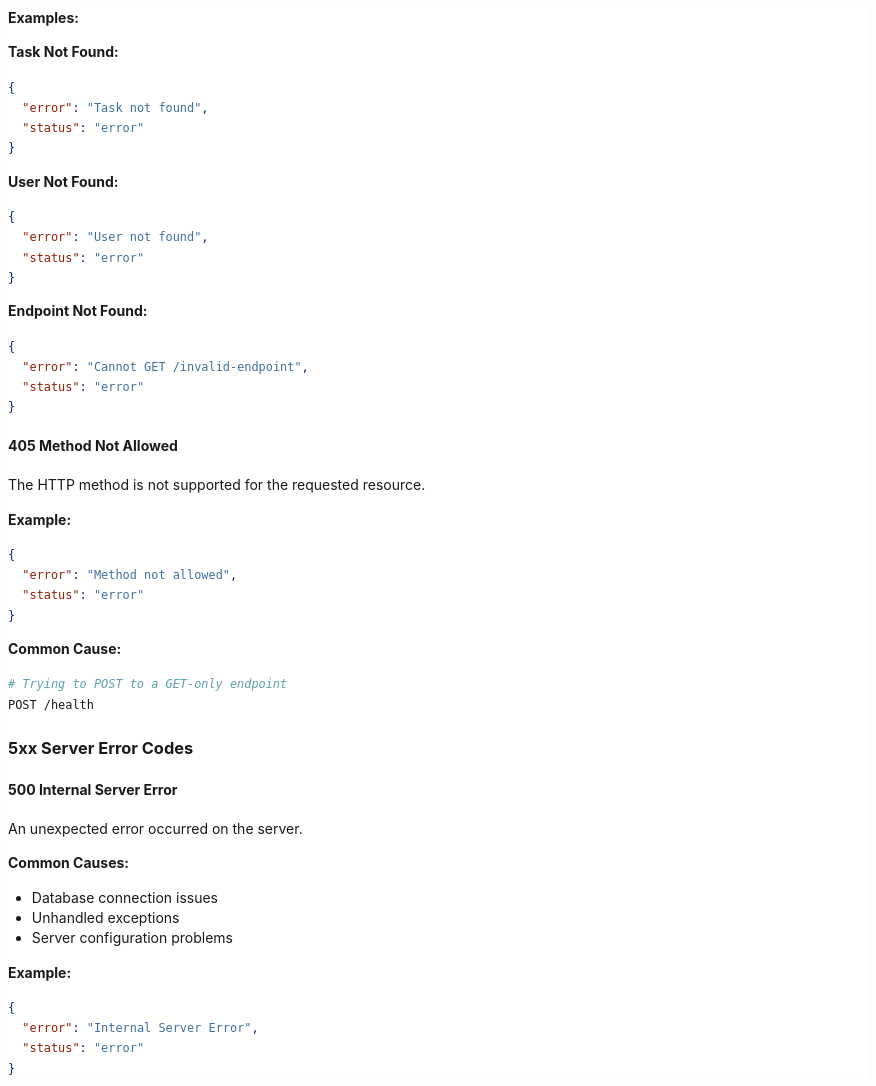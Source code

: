 **Examples:**

**Task Not Found:**
```json
{
  "error": "Task not found",
  "status": "error"
}
```

**User Not Found:**
```json
{
  "error": "User not found",
  "status": "error"
}
```

**Endpoint Not Found:**
```json
{
  "error": "Cannot GET /invalid-endpoint",
  "status": "error"
}
```

#### 405 Method Not Allowed
The HTTP method is not supported for the requested resource.

**Example:**
```json
{
  "error": "Method not allowed",
  "status": "error"
}
```

**Common Cause:**
```bash
# Trying to POST to a GET-only endpoint
POST /health
```

### 5xx Server Error Codes

#### 500 Internal Server Error
An unexpected error occurred on the server.

**Common Causes:**
- Database connection issues
- Unhandled exceptions
- Server configuration problems

**Example:**
```json
{
  "error": "Internal Server Error",
  "status": "error"
}
```
